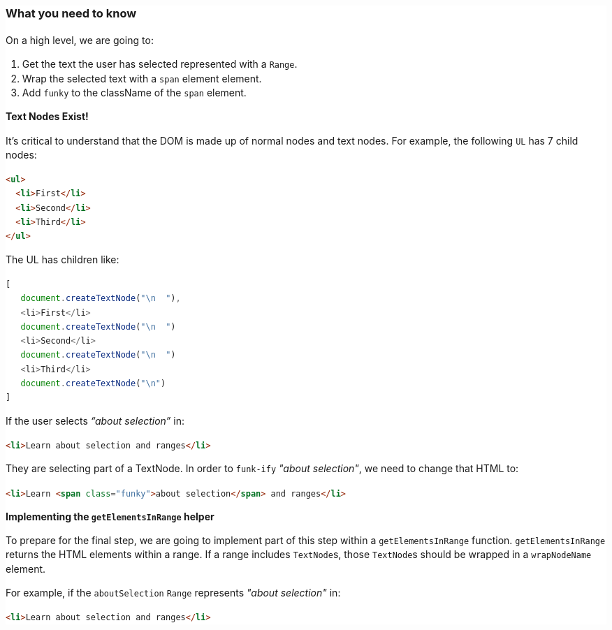 ### What you need to know

On a high level, we are going to:

1. Get the text the user has selected represented with a `Range`.
2. Wrap the selected text with a `span` element element.
3. Add `funky` to the className of the `span` element.


__Text Nodes Exist!__

It’s critical to understand that the DOM is made up of normal nodes and
text nodes.  For example, the following `UL` has 7 child nodes:

```html
<ul>
  <li>First</li>
  <li>Second</li>
  <li>Third</li>
</ul>
```

The UL has children like:

```js
[
   document.createTextNode("\n  "),
   <li>First</li>
   document.createTextNode("\n  ")
   <li>Second</li>
   document.createTextNode("\n  ")
   <li>Third</li>
   document.createTextNode("\n")
]
```

If the user selects _“about selection”_ in:

```html
<li>Learn about selection and ranges</li>
```

They are selecting part of a TextNode. In order to `funk-ify`
_"about selection"_, we need to change that HTML to:

```html
<li>Learn <span class="funky">about selection</span> and ranges</li>
```

__Implementing the `getElementsInRange` helper__

To prepare for the final step, we are going to implement part of this
step within a `getElementsInRange` function. `getElementsInRange`
returns the HTML elements within a range.  If a range includes
`TextNode`s, those `TextNode`s should be wrapped in a `wrapNodeName` element.

For example, if the `aboutSelection` `Range` represents _"about selection"_ in:

```html
<li>Learn about selection and ranges</li>
```
